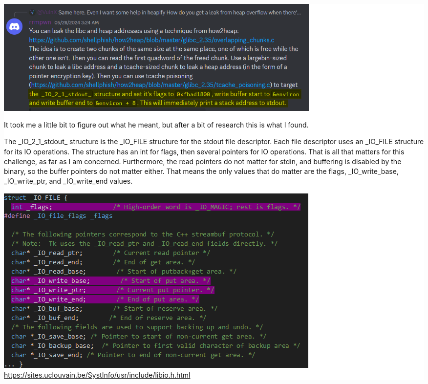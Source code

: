 <img src="./media/image9.png" style="width:6.5in;height:2.27778in" />

It took me a little bit to figure out what he meant, but after a bit
of research this is what I found.

The \_IO\_2\_1\_stdout\_ structure is the \_IO\_FILE structure for the
stdout file descriptor. Each file descriptor uses an \_IO\_FILE
structure for its IO operations. The structure has an int for flags,
then several pointers for IO operations. That is all that matters for
this challenge, as far as I am concerned. Furthermore, the read
pointers do not matter for stdin, and buffering is disabled by the
binary, so the buffer pointers do not matter either. That means the
only values that do matter are the flags, \_IO\_write\_base,
\_IO\_write\_ptr, and \_IO\_write\_end values.

<img src="./media/image10.png"
style="width:6.48877in;height:3.71829in" /><https://sites.uclouvain.be/SystInfo/usr/include/libio.h.html>
